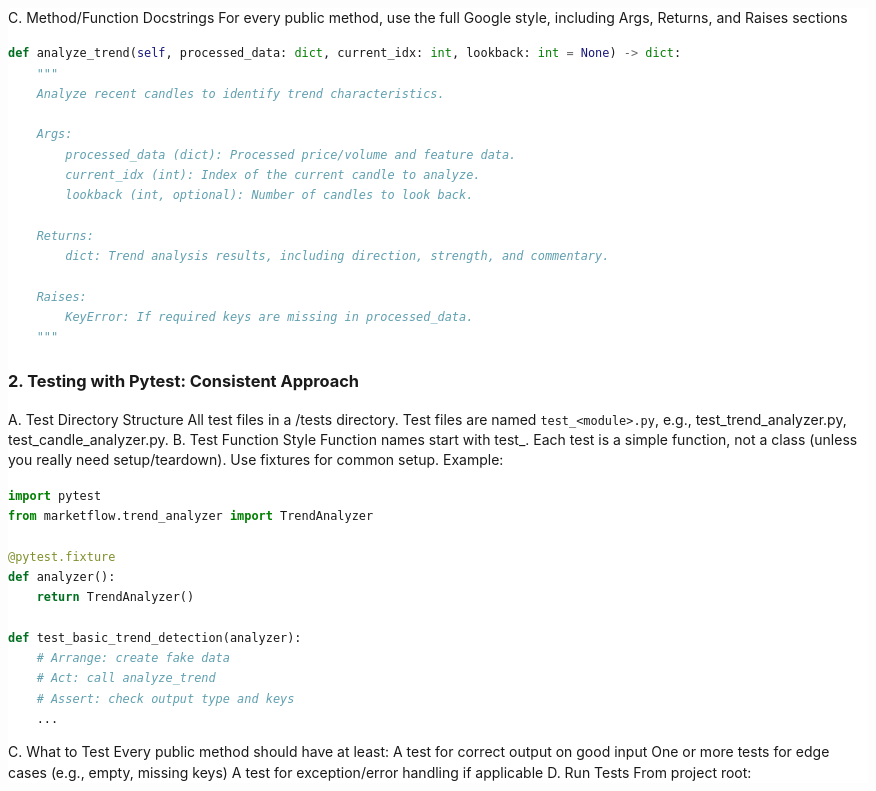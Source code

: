 C. Method/Function Docstrings
For every public method, use the full Google style, including Args, Returns, and Raises sections

```python
def analyze_trend(self, processed_data: dict, current_idx: int, lookback: int = None) -> dict:
    """
    Analyze recent candles to identify trend characteristics.

    Args:
        processed_data (dict): Processed price/volume and feature data.
        current_idx (int): Index of the current candle to analyze.
        lookback (int, optional): Number of candles to look back.

    Returns:
        dict: Trend analysis results, including direction, strength, and commentary.

    Raises:
        KeyError: If required keys are missing in processed_data.
    """
```

### 2. Testing with Pytest: Consistent Approach

A. Test Directory Structure
All test files in a /tests directory.
Test files are named `test_<module>.py`, e.g., test_trend_analyzer.py, test_candle_analyzer.py.
B. Test Function Style
Function names start with test_.
Each test is a simple function, not a class (unless you really need setup/teardown).
Use fixtures for common setup.
Example:

```python
import pytest
from marketflow.trend_analyzer import TrendAnalyzer

@pytest.fixture
def analyzer():
    return TrendAnalyzer()

def test_basic_trend_detection(analyzer):
    # Arrange: create fake data
    # Act: call analyze_trend
    # Assert: check output type and keys
    ...
```

C. What to Test
Every public method should have at least:
A test for correct output on good input
One or more tests for edge cases (e.g., empty, missing keys)
A test for exception/error handling if applicable
D. Run Tests
From project root:
